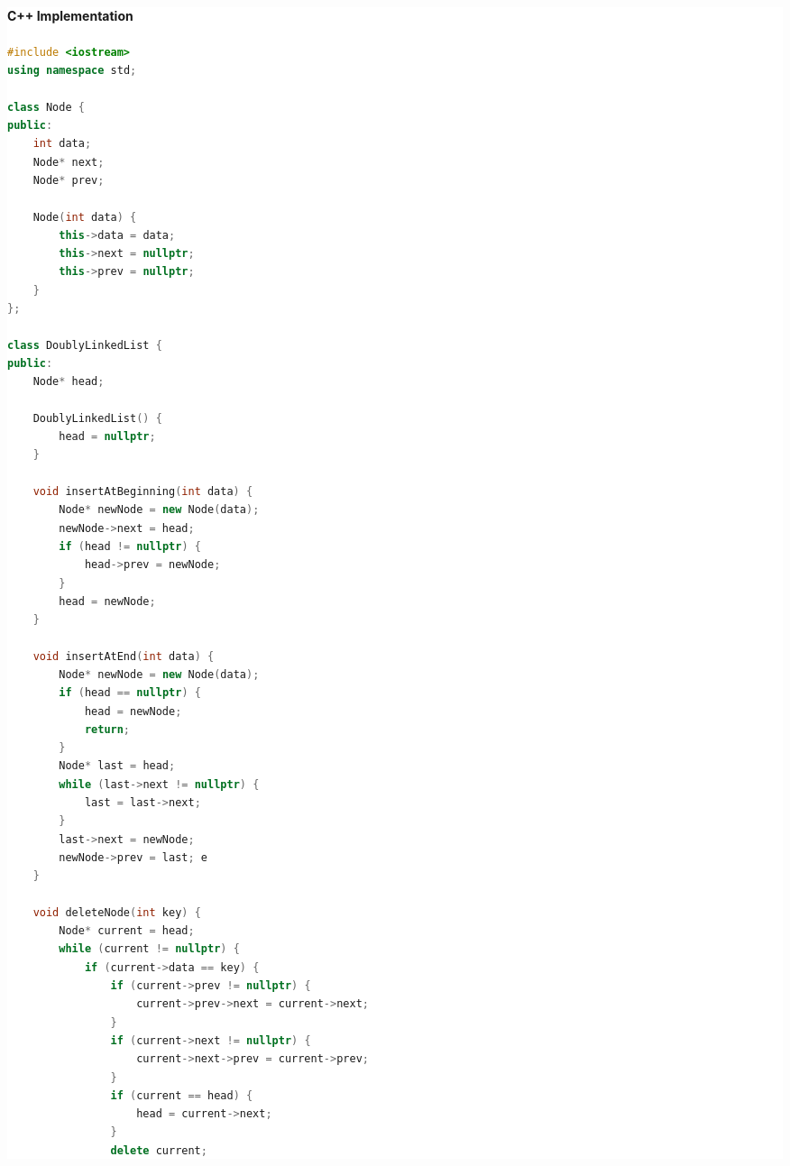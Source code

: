 #### C++ Implementation

```cpp
#include <iostream>
using namespace std;

class Node {
public:
    int data;          
    Node* next;       
    Node* prev;    

    Node(int data) {
        this->data = data; 
        this->next = nullptr; 
        this->prev = nullptr;
    }
};

class DoublyLinkedList {
public:
    Node* head; 

    DoublyLinkedList() {
        head = nullptr; 
    }

    void insertAtBeginning(int data) {
        Node* newNode = new Node(data); 
        newNode->next = head; 
        if (head != nullptr) {
            head->prev = newNode;
        }
        head = newNode; 
    }

    void insertAtEnd(int data) {
        Node* newNode = new Node(data); 
        if (head == nullptr) { 
            head = newNode;
            return;
        }
        Node* last = head;
        while (last->next != nullptr) { 
            last = last->next;
        }
        last->next = newNode; 
        newNode->prev = last; e
    }

    void deleteNode(int key) {
        Node* current = head; 
        while (current != nullptr) { 
            if (current->data == key) { 
                if (current->prev != nullptr) { 
                    current->prev->next = current->next;
                }
                if (current->next != nullptr) { 
                    current->next->prev = current->prev;
                }
                if (current == head) { 
                    head = current->next;
                }
                delete current; 
```